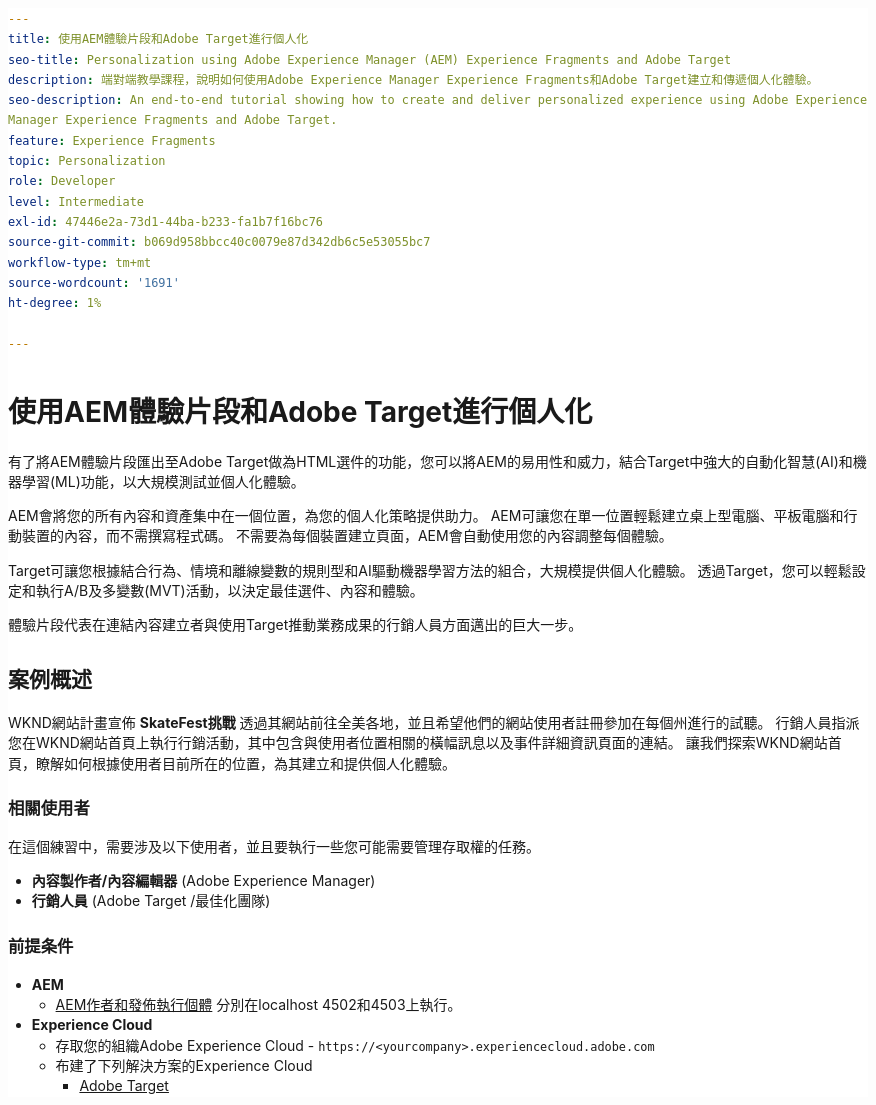 ```yaml
---
title: 使用AEM體驗片段和Adobe Target進行個人化
seo-title: Personalization using Adobe Experience Manager (AEM) Experience Fragments and Adobe Target
description: 端對端教學課程，說明如何使用Adobe Experience Manager Experience Fragments和Adobe Target建立和傳遞個人化體驗。
seo-description: An end-to-end tutorial showing how to create and deliver personalized experience using Adobe Experience Manager Experience Fragments and Adobe Target.
feature: Experience Fragments
topic: Personalization
role: Developer
level: Intermediate
exl-id: 47446e2a-73d1-44ba-b233-fa1b7f16bc76
source-git-commit: b069d958bbcc40c0079e87d342db6c5e53055bc7
workflow-type: tm+mt
source-wordcount: '1691'
ht-degree: 1%

---
```


# 使用AEM體驗片段和Adobe Target進行個人化

有了將AEM體驗片段匯出至Adobe Target做為HTML選件的功能，您可以將AEM的易用性和威力，結合Target中強大的自動化智慧(AI)和機器學習(ML)功能，以大規模測試並個人化體驗。

AEM會將您的所有內容和資產集中在一個位置，為您的個人化策略提供助力。 AEM可讓您在單一位置輕鬆建立桌上型電腦、平板電腦和行動裝置的內容，而不需撰寫程式碼。 不需要為每個裝置建立頁面，AEM會自動使用您的內容調整每個體驗。

Target可讓您根據結合行為、情境和離線變數的規則型和AI驅動機器學習方法的組合，大規模提供個人化體驗。  透過Target，您可以輕鬆設定和執行A/B及多變數(MVT)活動，以決定最佳選件、內容和體驗。

體驗片段代表在連結內容建立者與使用Target推動業務成果的行銷人員方面邁出的巨大一步。

## 案例概述

WKND網站計畫宣佈 **SkateFest挑戰** 透過其網站前往全美各地，並且希望他們的網站使用者註冊參加在每個州進行的試聽。 行銷人員指派您在WKND網站首頁上執行行銷活動，其中包含與使用者位置相關的橫幅訊息以及事件詳細資訊頁面的連結。 讓我們探索WKND網站首頁，瞭解如何根據使用者目前所在的位置，為其建立和提供個人化體驗。

### 相關使用者

在這個練習中，需要涉及以下使用者，並且要執行一些您可能需要管理存取權的任務。

* **內容製作者/內容編輯器** (Adobe Experience Manager)
* **行銷人員** (Adobe Target /最佳化團隊)

### 前提条件

* **AEM**
   * [AEM作者和發佈執行個體](./implementation.md#getting-aem) 分別在localhost 4502和4503上執行。
* **Experience Cloud**
   * 存取您的組織Adobe Experience Cloud - `https://<yourcompany>.experiencecloud.adobe.com`
   * 布建了下列解決方案的Experience Cloud
      * [Adobe Target](https://experiencecloud.adobe.com)
